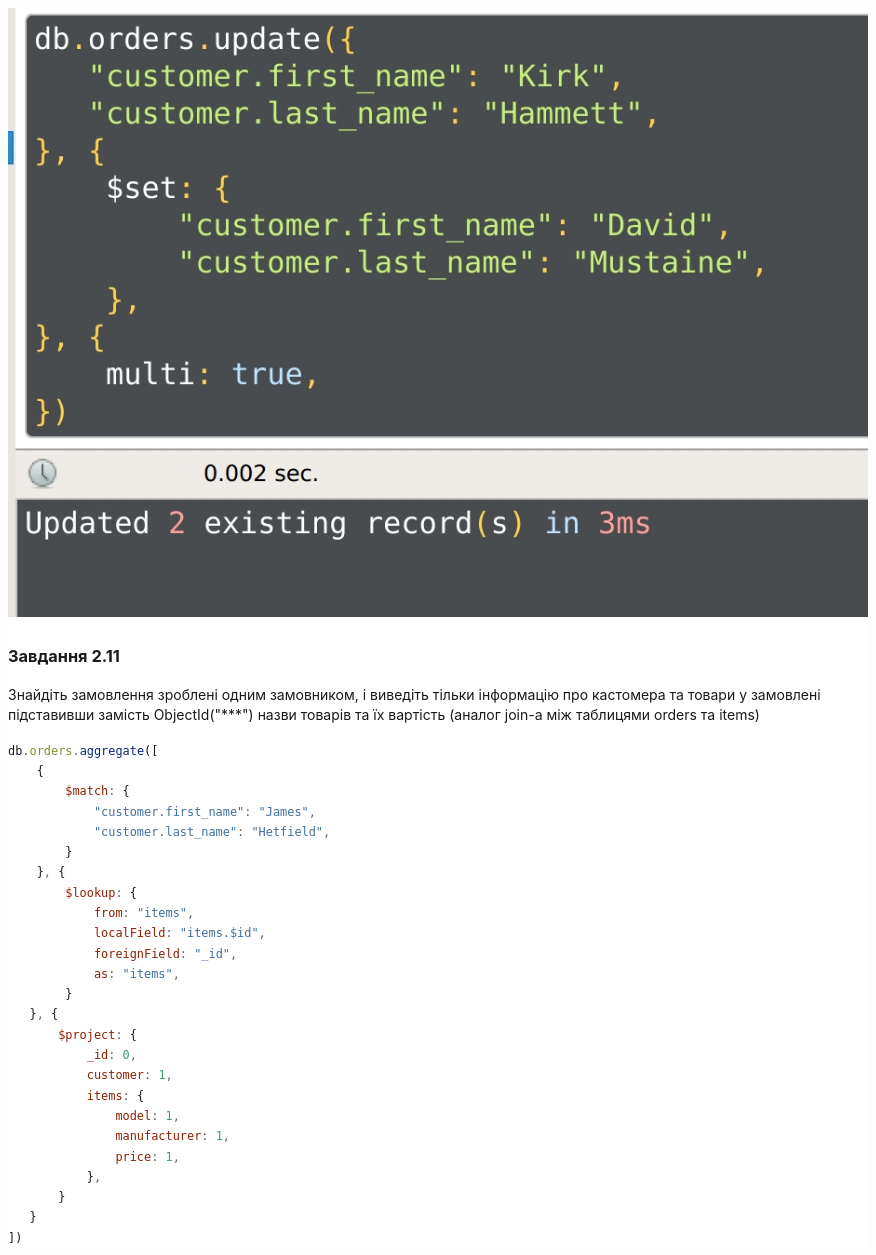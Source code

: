 ![alt text](images/2.10.jpg "Завдання 2.10")

### Завдання 2.11

Знайдіть замовлення зроблені одним замовником, і виведіть тільки інформацію про кастомера та товари у замовлені підставивши замість ObjectId("***") назви товарів та їх вартість (аналог join-а між таблицями orders та items)

```js
db.orders.aggregate([
    {
        $match: {
            "customer.first_name": "James",
            "customer.last_name": "Hetfield",
        }
    }, {
        $lookup: {
            from: "items",
            localField: "items.$id",
            foreignField: "_id",
            as: "items",
        }
   }, {
       $project: {
           _id: 0,
           customer: 1,
           items: {
               model: 1,
               manufacturer: 1,
               price: 1,
           },
       }
   }
])
```
